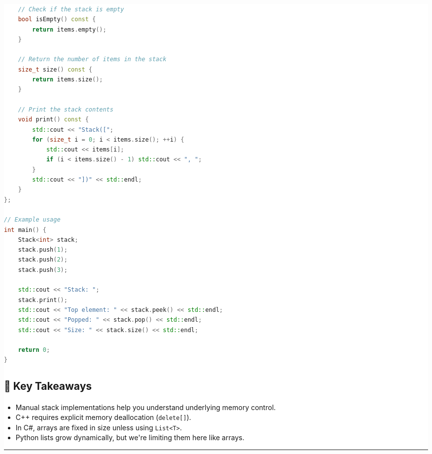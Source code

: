 ```C++
    // Check if the stack is empty
    bool isEmpty() const {
        return items.empty();
    }
    
    // Return the number of items in the stack
    size_t size() const {
        return items.size();
    }
    
    // Print the stack contents
    void print() const {
        std::cout << "Stack([";
        for (size_t i = 0; i < items.size(); ++i) {
            std::cout << items[i];
            if (i < items.size() - 1) std::cout << ", ";
        }
        std::cout << "])" << std::endl;
    }
};

// Example usage
int main() {
    Stack<int> stack;
    stack.push(1);
    stack.push(2);
    stack.push(3);
    
    std::cout << "Stack: ";
    stack.print();
    std::cout << "Top element: " << stack.peek() << std::endl;
    std::cout << "Popped: " << stack.pop() << std::endl;
    std::cout << "Size: " << stack.size() << std::endl;
    
    return 0;
}
```

## 🧠 Key Takeaways

- Manual stack implementations help you understand underlying memory control.
- C++ requires explicit memory deallocation (`delete[]`).
- In C#, arrays are fixed in size unless using `List<T>`.
- Python lists grow dynamically, but we're limiting them here like arrays.

---